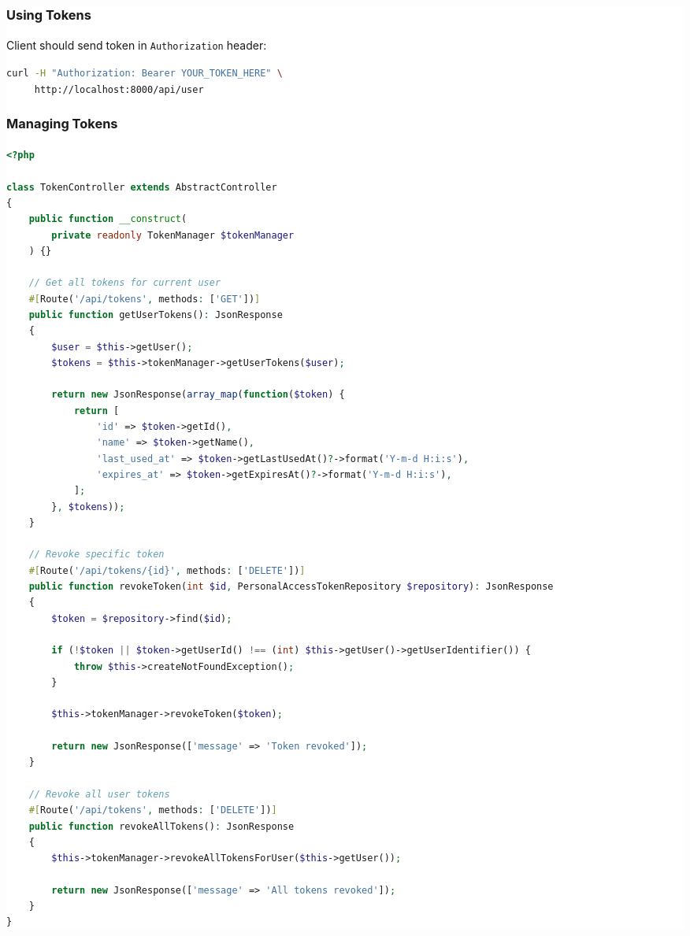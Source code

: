 ### Using Tokens

Client should send token in `Authorization` header:

```bash
curl -H "Authorization: Bearer YOUR_TOKEN_HERE" \
     http://localhost:8000/api/user
```

### Managing Tokens

```php
<?php

class TokenController extends AbstractController
{
    public function __construct(
        private readonly TokenManager $tokenManager
    ) {}

    // Get all tokens for current user
    #[Route('/api/tokens', methods: ['GET'])]
    public function getUserTokens(): JsonResponse
    {
        $user = $this->getUser();
        $tokens = $this->tokenManager->getUserTokens($user);
        
        return new JsonResponse(array_map(function($token) {
            return [
                'id' => $token->getId(),
                'name' => $token->getName(),
                'last_used_at' => $token->getLastUsedAt()?->format('Y-m-d H:i:s'),
                'expires_at' => $token->getExpiresAt()?->format('Y-m-d H:i:s'),
            ];
        }, $tokens));
    }

    // Revoke specific token
    #[Route('/api/tokens/{id}', methods: ['DELETE'])]
    public function revokeToken(int $id, PersonalAccessTokenRepository $repository): JsonResponse
    {
        $token = $repository->find($id);
        
        if (!$token || $token->getUserId() !== (int) $this->getUser()->getUserIdentifier()) {
            throw $this->createNotFoundException();
        }
        
        $this->tokenManager->revokeToken($token);
        
        return new JsonResponse(['message' => 'Token revoked']);
    }

    // Revoke all user tokens  
    #[Route('/api/tokens', methods: ['DELETE'])]
    public function revokeAllTokens(): JsonResponse
    {
        $this->tokenManager->revokeAllTokensForUser($this->getUser());
        
        return new JsonResponse(['message' => 'All tokens revoked']);
    }
}
```
